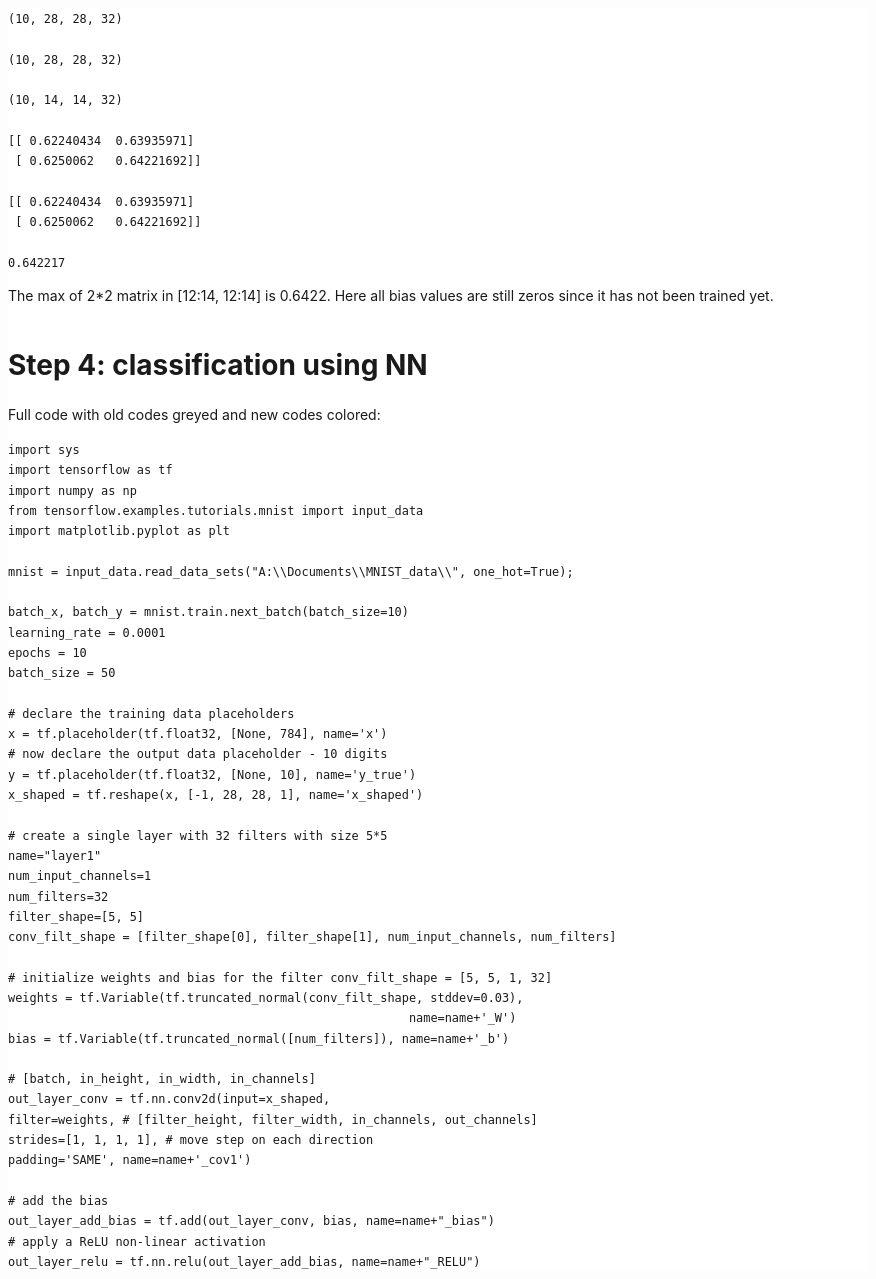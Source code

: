 ```
(10, 28, 28, 32)

(10, 28, 28, 32)

(10, 14, 14, 32)

[[ 0.62240434  0.63935971]
 [ 0.6250062   0.64221692]]

[[ 0.62240434  0.63935971]
 [ 0.6250062   0.64221692]]

0.642217
```

The max of 2*2 matrix in [12:14, 12:14] is 0.6422. Here all bias values are still zeros since it has not been trained yet.

# Step 4: classification using NN
Full code with old codes greyed and new codes colored:

```
import sys
import tensorflow as tf
import numpy as np
from tensorflow.examples.tutorials.mnist import input_data
import matplotlib.pyplot as plt

mnist = input_data.read_data_sets("A:\\Documents\\MNIST_data\\", one_hot=True);

batch_x, batch_y = mnist.train.next_batch(batch_size=10)
learning_rate = 0.0001
epochs = 10
batch_size = 50

# declare the training data placeholders
x = tf.placeholder(tf.float32, [None, 784], name='x')
# now declare the output data placeholder - 10 digits
y = tf.placeholder(tf.float32, [None, 10], name='y_true')
x_shaped = tf.reshape(x, [-1, 28, 28, 1], name='x_shaped')

# create a single layer with 32 filters with size 5*5
name="layer1"
num_input_channels=1
num_filters=32
filter_shape=[5, 5]
conv_filt_shape = [filter_shape[0], filter_shape[1], num_input_channels, num_filters]

# initialize weights and bias for the filter conv_filt_shape = [5, 5, 1, 32]
weights = tf.Variable(tf.truncated_normal(conv_filt_shape, stddev=0.03),
                                                        name=name+'_W')
bias = tf.Variable(tf.truncated_normal([num_filters]), name=name+'_b')

# [batch, in_height, in_width, in_channels]
out_layer_conv = tf.nn.conv2d(input=x_shaped,
filter=weights, # [filter_height, filter_width, in_channels, out_channels]
strides=[1, 1, 1, 1], # move step on each direction
padding='SAME', name=name+'_cov1')

# add the bias
out_layer_add_bias = tf.add(out_layer_conv, bias, name=name+"_bias")
# apply a ReLU non-linear activation
out_layer_relu = tf.nn.relu(out_layer_add_bias, name=name+"_RELU")
```